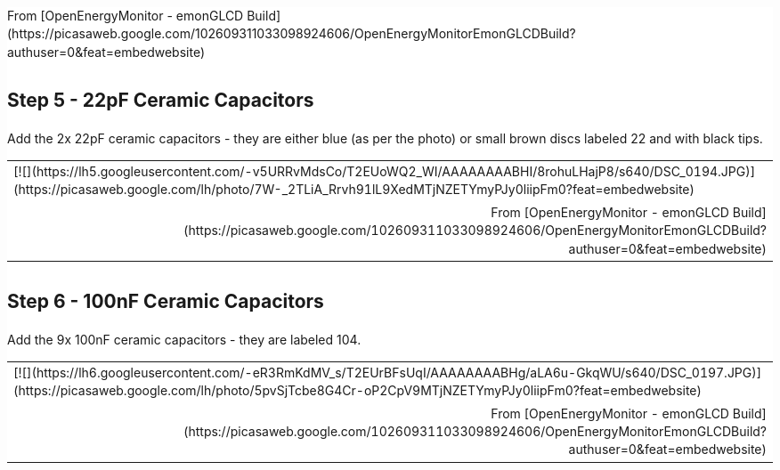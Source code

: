 <tr>

<td style="text-align:right">From [OpenEnergyMonitor - emonGLCD Build](https://picasaweb.google.com/102609311033098924606/OpenEnergyMonitorEmonGLCDBuild?authuser=0&feat=embedwebsite)</td>

</tr>

</tbody>

</table>

## Step 5 - 22pF Ceramic Capacitors

Add the 2x 22pF ceramic capacitors - they are either blue (as per the photo) or small brown discs labeled 22 and with black tips.

<table style="width:auto">

<tbody>

<tr>

<td>[![](https://lh5.googleusercontent.com/-v5URRvMdsCo/T2EUoWQ2_WI/AAAAAAAABHI/8rohuLHajP8/s640/DSC_0194.JPG)](https://picasaweb.google.com/lh/photo/7W-_2TLiA_Rrvh91lL9XedMTjNZETYmyPJy0liipFm0?feat=embedwebsite)</td>

</tr>

<tr>

<td style="text-align:right">From [OpenEnergyMonitor - emonGLCD Build](https://picasaweb.google.com/102609311033098924606/OpenEnergyMonitorEmonGLCDBuild?authuser=0&feat=embedwebsite)</td>

</tr>

</tbody>

</table>

## Step 6 - 100nF Ceramic Capacitors

Add the 9x 100nF ceramic capacitors - they are labeled 104.

<table style="width:auto">

<tbody>

<tr>

<td>[![](https://lh6.googleusercontent.com/-eR3RmKdMV_s/T2EUrBFsUqI/AAAAAAAABHg/aLA6u-GkqWU/s640/DSC_0197.JPG)](https://picasaweb.google.com/lh/photo/5pvSjTcbe8G4Cr-oP2CpV9MTjNZETYmyPJy0liipFm0?feat=embedwebsite)</td>

</tr>

<tr>

<td style="text-align:right">From [OpenEnergyMonitor - emonGLCD Build](https://picasaweb.google.com/102609311033098924606/OpenEnergyMonitorEmonGLCDBuild?authuser=0&feat=embedwebsite)</td>

</tr>
